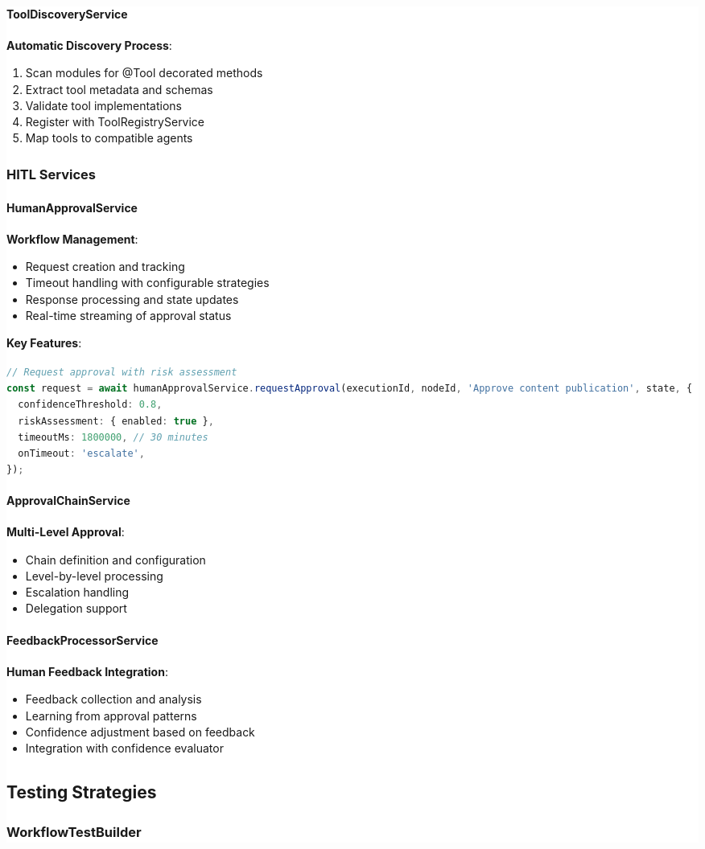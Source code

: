 #### ToolDiscoveryService

**Automatic Discovery Process**:

1. Scan modules for @Tool decorated methods
2. Extract tool metadata and schemas
3. Validate tool implementations
4. Register with ToolRegistryService
5. Map tools to compatible agents

### HITL Services

#### HumanApprovalService

**Workflow Management**:

- Request creation and tracking
- Timeout handling with configurable strategies
- Response processing and state updates
- Real-time streaming of approval status

**Key Features**:

```typescript
// Request approval with risk assessment
const request = await humanApprovalService.requestApproval(executionId, nodeId, 'Approve content publication', state, {
  confidenceThreshold: 0.8,
  riskAssessment: { enabled: true },
  timeoutMs: 1800000, // 30 minutes
  onTimeout: 'escalate',
});
```

#### ApprovalChainService

**Multi-Level Approval**:

- Chain definition and configuration
- Level-by-level processing
- Escalation handling
- Delegation support

#### FeedbackProcessorService

**Human Feedback Integration**:

- Feedback collection and analysis
- Learning from approval patterns
- Confidence adjustment based on feedback
- Integration with confidence evaluator

## Testing Strategies

### WorkflowTestBuilder
